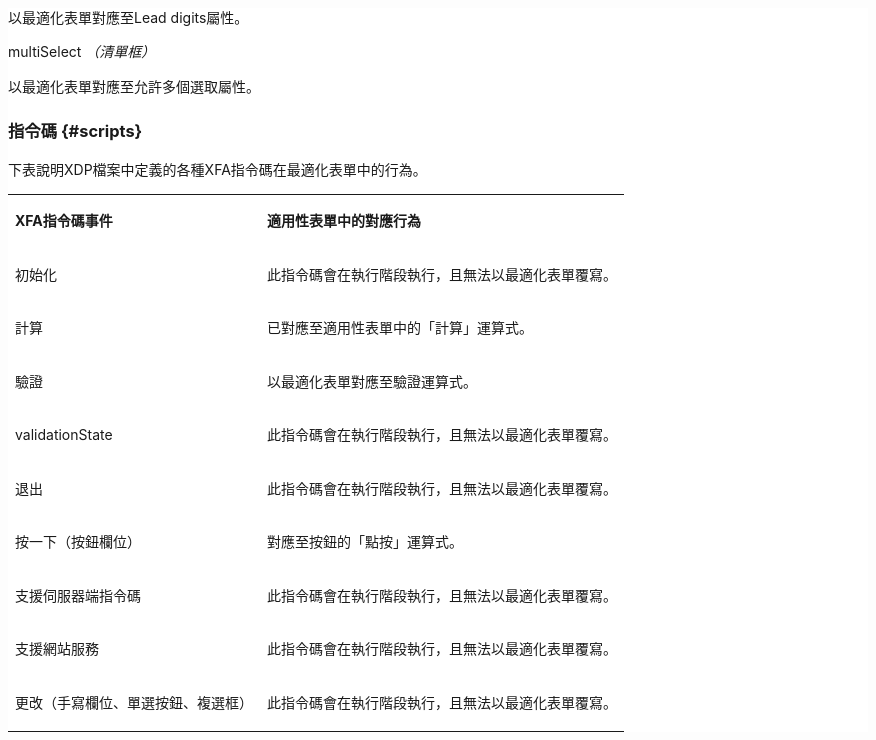    <td><p>以最適化表單對應至Lead digits屬性。</p> </td> 
  </tr>
  <tr>
   <td><p>multiSelect<em> （清單框）</em></p> </td> 
   <td><p>以最適化表單對應至允許多個選取屬性。</p> </td> 
  </tr>
 </tbody>
</table>

### 指令碼 {#scripts}

下表說明XDP檔案中定義的各種XFA指令碼在最適化表單中的行為。

<table> 
 <tbody>
  <tr>
   <td><p><strong>XFA指令碼事件</strong></p> </td> 
   <td><p><strong>適用性表單中的對應行為</strong></p> </td> 
  </tr>
  <tr>
   <td><p>初始化 </p> </td> 
   <td><p>此指令碼會在執行階段執行，且無法以最適化表單覆寫。</p> </td> 
  </tr>
  <tr>
   <td><p>計算</p> </td> 
   <td><p>已對應至適用性表單中的「計算」運算式。</p> </td> 
  </tr>
  <tr>
   <td><p>驗證 </p> </td> 
   <td><p>以最適化表單對應至驗證運算式。</p> </td> 
  </tr>
  <tr>
   <td><p>validationState </p> </td> 
   <td><p>此指令碼會在執行階段執行，且無法以最適化表單覆寫。<br /> </p> </td> 
  </tr>
  <tr>
   <td><p>退出 </p> </td> 
   <td><p>此指令碼會在執行階段執行，且無法以最適化表單覆寫。</p> </td> 
  </tr>
  <tr>
   <td><p>按一下（按鈕欄位）</p> </td> 
   <td><p>對應至按鈕的「點按」運算式。</p> </td> 
  </tr>
  <tr>
   <td><p>支援伺服器端指令碼</p> </td> 
   <td><p>此指令碼會在執行階段執行，且無法以最適化表單覆寫。</p> </td> 
  </tr>
  <tr>
   <td><p>支援網站服務</p> </td> 
   <td><p>此指令碼會在執行階段執行，且無法以最適化表單覆寫。</p> </td> 
  </tr>
  <tr>
   <td><p>更改（手寫欄位、單選按鈕、複選框）</p> </td> 
   <td><p>此指令碼會在執行階段執行，且無法以最適化表單覆寫。</p> </td> 
  </tr>
 </tbody>
</table>
